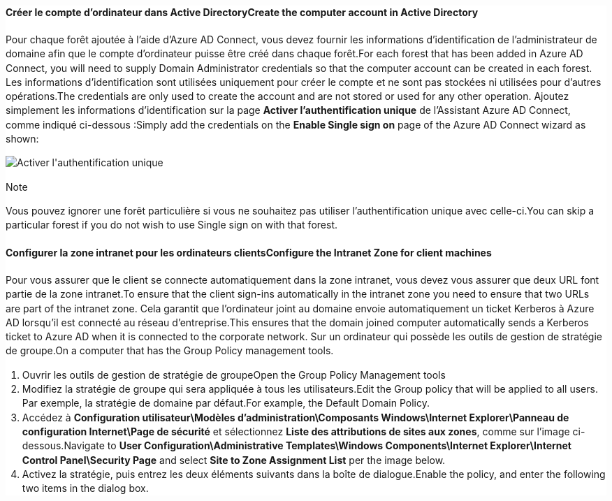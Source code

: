 #### <a name="create-the-computer-account-in-active-directory"></a><span data-ttu-id="a7d67-347">Créer le compte d’ordinateur dans Active Directory</span><span class="sxs-lookup"><span data-stu-id="a7d67-347">Create the computer account in Active Directory</span></span>
<span data-ttu-id="a7d67-348">Pour chaque forêt ajoutée à l’aide d’Azure AD Connect, vous devez fournir les informations d’identification de l’administrateur de domaine afin que le compte d’ordinateur puisse être créé dans chaque forêt.</span><span class="sxs-lookup"><span data-stu-id="a7d67-348">For each forest that has been added in Azure AD Connect, you will need to supply Domain Administrator credentials so that the computer account can be created in each forest.</span></span> <span data-ttu-id="a7d67-349">Les informations d’identification sont utilisées uniquement pour créer le compte et ne sont pas stockées ni utilisées pour d’autres opérations.</span><span class="sxs-lookup"><span data-stu-id="a7d67-349">The credentials are only used to create the account and are not stored or used for any other operation.</span></span> <span data-ttu-id="a7d67-350">Ajoutez simplement les informations d’identification sur la page **Activer l’authentification unique** de l’Assistant Azure AD Connect, comme indiqué ci-dessous :</span><span class="sxs-lookup"><span data-stu-id="a7d67-350">Simply add the credentials on the **Enable Single sign on** page of the Azure AD Connect wizard as shown:</span></span>

![Activer l'authentification unique](./media/active-directory-aadconnect-get-started-custom/enablesso.png)

>[!NOTE]
><span data-ttu-id="a7d67-352">Vous pouvez ignorer une forêt particulière si vous ne souhaitez pas utiliser l’authentification unique avec celle-ci.</span><span class="sxs-lookup"><span data-stu-id="a7d67-352">You can skip a particular forest if you do not wish to use Single sign on with that forest.</span></span>

#### <a name="configure-the-intranet-zone-for-client-machines"></a><span data-ttu-id="a7d67-353">Configurer la zone intranet pour les ordinateurs clients</span><span class="sxs-lookup"><span data-stu-id="a7d67-353">Configure the Intranet Zone for client machines</span></span>
<span data-ttu-id="a7d67-354">Pour vous assurer que le client se connecte automatiquement dans la zone intranet, vous devez vous assurer que deux URL font partie de la zone intranet.</span><span class="sxs-lookup"><span data-stu-id="a7d67-354">To ensure that the client sign-ins automatically in the intranet zone you need to ensure that two URLs are part of the intranet zone.</span></span> <span data-ttu-id="a7d67-355">Cela garantit que l’ordinateur joint au domaine envoie automatiquement un ticket Kerberos à Azure AD lorsqu’il est connecté au réseau d’entreprise.</span><span class="sxs-lookup"><span data-stu-id="a7d67-355">This ensures that the domain joined computer automatically sends a Kerberos ticket to Azure AD when it is connected to the corporate network.</span></span>
<span data-ttu-id="a7d67-356">Sur un ordinateur qui possède les outils de gestion de stratégie de groupe.</span><span class="sxs-lookup"><span data-stu-id="a7d67-356">On a computer that has the Group Policy management tools.</span></span>

1.  <span data-ttu-id="a7d67-357">Ouvrir les outils de gestion de stratégie de groupe</span><span class="sxs-lookup"><span data-stu-id="a7d67-357">Open the Group Policy Management tools</span></span>
2.  <span data-ttu-id="a7d67-358">Modifiez la stratégie de groupe qui sera appliquée à tous les utilisateurs.</span><span class="sxs-lookup"><span data-stu-id="a7d67-358">Edit the Group policy that will be applied to all users.</span></span> <span data-ttu-id="a7d67-359">Par exemple, la stratégie de domaine par défaut.</span><span class="sxs-lookup"><span data-stu-id="a7d67-359">For example, the Default Domain Policy.</span></span>
3.  <span data-ttu-id="a7d67-360">Accédez à **Configuration utilisateur\Modèles d’administration\Composants Windows\Internet Explorer\Panneau de configuration Internet\Page de sécurité** et sélectionnez **Liste des attributions de sites aux zones**, comme sur l’image ci-dessous.</span><span class="sxs-lookup"><span data-stu-id="a7d67-360">Navigate to **User Configuration\Administrative Templates\Windows Components\Internet Explorer\Internet Control Panel\Security Page** and select **Site to Zone Assignment List** per the image below.</span></span>
4.  <span data-ttu-id="a7d67-361">Activez la stratégie, puis entrez les deux éléments suivants dans la boîte de dialogue.</span><span class="sxs-lookup"><span data-stu-id="a7d67-361">Enable the policy, and enter the following two items in the dialog box.</span></span>
